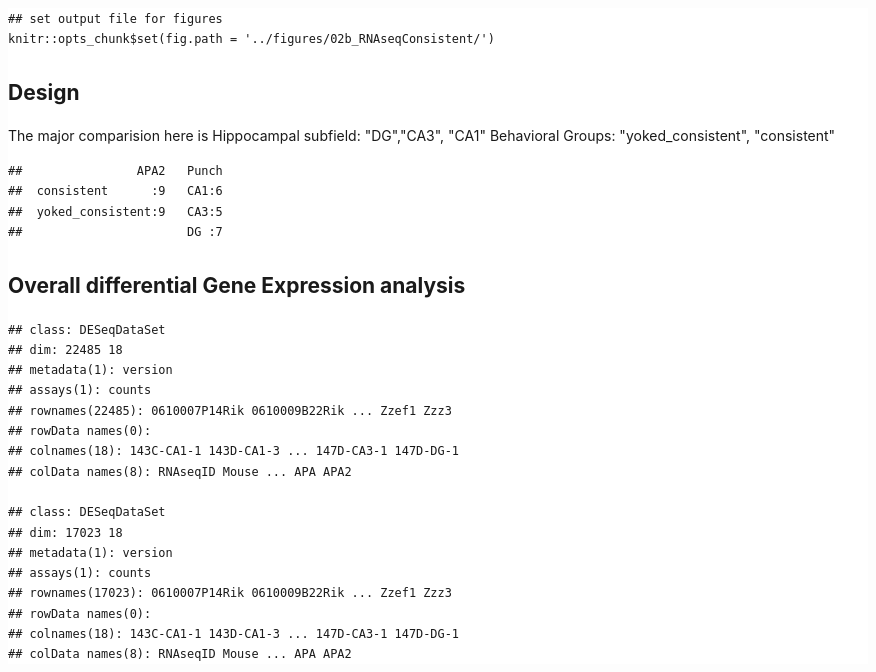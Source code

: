     ## set output file for figures 
    knitr::opts_chunk$set(fig.path = '../figures/02b_RNAseqConsistent/')

Design
------

The major comparision here is Hippocampal subfield: "DG","CA3", "CA1"
Behavioral Groups: "yoked\_consistent", "consistent"

    ##                APA2   Punch  
    ##  consistent      :9   CA1:6  
    ##  yoked_consistent:9   CA3:5  
    ##                       DG :7

Overall differential Gene Expression analysis
---------------------------------------------

    ## class: DESeqDataSet 
    ## dim: 22485 18 
    ## metadata(1): version
    ## assays(1): counts
    ## rownames(22485): 0610007P14Rik 0610009B22Rik ... Zzef1 Zzz3
    ## rowData names(0):
    ## colnames(18): 143C-CA1-1 143D-CA1-3 ... 147D-CA3-1 147D-DG-1
    ## colData names(8): RNAseqID Mouse ... APA APA2

    ## class: DESeqDataSet 
    ## dim: 17023 18 
    ## metadata(1): version
    ## assays(1): counts
    ## rownames(17023): 0610007P14Rik 0610009B22Rik ... Zzef1 Zzz3
    ## rowData names(0):
    ## colnames(18): 143C-CA1-1 143D-CA1-3 ... 147D-CA3-1 147D-DG-1
    ## colData names(8): RNAseqID Mouse ... APA APA2
